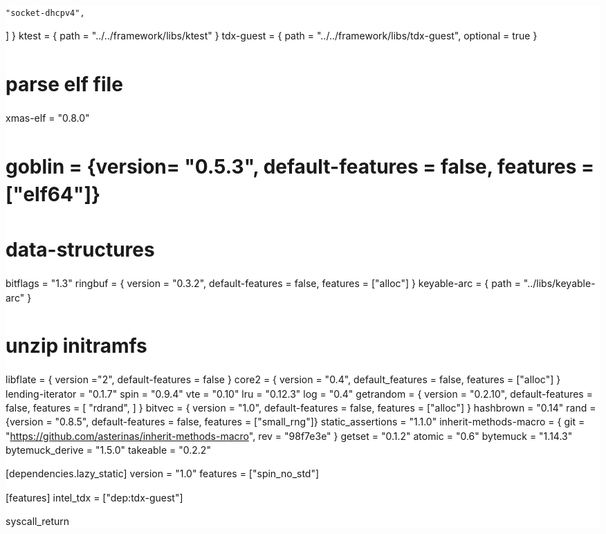    "socket-dhcpv4",
] }
ktest = { path = "../../framework/libs/ktest" }
tdx-guest = { path = "../../framework/libs/tdx-guest", optional = true }

# parse elf file

xmas-elf = "0.8.0"

# goblin = {version= "0.5.3", default-features = false, features = ["elf64"]}

# data-structures

bitflags = "1.3"
ringbuf = { version = "0.3.2", default-features = false, features = ["alloc"] }
keyable-arc = { path = "../libs/keyable-arc" }

# unzip initramfs

libflate = { version ="2", default-features = false }
core2 = { version = "0.4", default_features = false, features = ["alloc"] }
lending-iterator = "0.1.7"
spin = "0.9.4"
vte = "0.10"
lru = "0.12.3"
log = "0.4"
getrandom = { version = "0.2.10", default-features = false, features = [
    "rdrand",
] }
bitvec = { version = "1.0", default-features = false, features = ["alloc"] }
hashbrown = "0.14"
rand = {version = "0.8.5", default-features = false, features = ["small_rng"]}
static_assertions = "1.1.0"
inherit-methods-macro = { git = "<https://github.com/asterinas/inherit-methods-macro>", rev = "98f7e3e" }
getset = "0.1.2"
atomic = "0.6"
bytemuck = "1.14.3"
bytemuck_derive = "1.5.0"
takeable = "0.2.2"

[dependencies.lazy_static]
version = "1.0"
features = ["spin_no_std"]

[features]
intel_tdx = ["dep:tdx-guest"]



syscall_return
